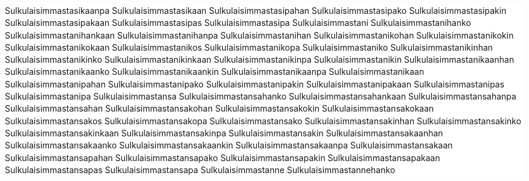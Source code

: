 Sulkulaisimmastasikaanpa
Sulkulaisimmastasikaan
Sulkulaisimmastasipahan
Sulkulaisimmastasipako
Sulkulaisimmastasipakin
Sulkulaisimmastasipakaan
Sulkulaisimmastasipas
Sulkulaisimmastasipa
Sulkulaisimmastani
Sulkulaisimmastanihanko
Sulkulaisimmastanihankaan
Sulkulaisimmastanihanpa
Sulkulaisimmastanihan
Sulkulaisimmastanikohan
Sulkulaisimmastanikokin
Sulkulaisimmastanikokaan
Sulkulaisimmastanikos
Sulkulaisimmastanikopa
Sulkulaisimmastaniko
Sulkulaisimmastanikinhan
Sulkulaisimmastanikinko
Sulkulaisimmastanikinkaan
Sulkulaisimmastanikinpa
Sulkulaisimmastanikin
Sulkulaisimmastanikaanhan
Sulkulaisimmastanikaanko
Sulkulaisimmastanikaankin
Sulkulaisimmastanikaanpa
Sulkulaisimmastanikaan
Sulkulaisimmastanipahan
Sulkulaisimmastanipako
Sulkulaisimmastanipakin
Sulkulaisimmastanipakaan
Sulkulaisimmastanipas
Sulkulaisimmastanipa
Sulkulaisimmastansa
Sulkulaisimmastansahanko
Sulkulaisimmastansahankaan
Sulkulaisimmastansahanpa
Sulkulaisimmastansahan
Sulkulaisimmastansakohan
Sulkulaisimmastansakokin
Sulkulaisimmastansakokaan
Sulkulaisimmastansakos
Sulkulaisimmastansakopa
Sulkulaisimmastansako
Sulkulaisimmastansakinhan
Sulkulaisimmastansakinko
Sulkulaisimmastansakinkaan
Sulkulaisimmastansakinpa
Sulkulaisimmastansakin
Sulkulaisimmastansakaanhan
Sulkulaisimmastansakaanko
Sulkulaisimmastansakaankin
Sulkulaisimmastansakaanpa
Sulkulaisimmastansakaan
Sulkulaisimmastansapahan
Sulkulaisimmastansapako
Sulkulaisimmastansapakin
Sulkulaisimmastansapakaan
Sulkulaisimmastansapas
Sulkulaisimmastansapa
Sulkulaisimmastanne
Sulkulaisimmastannehanko